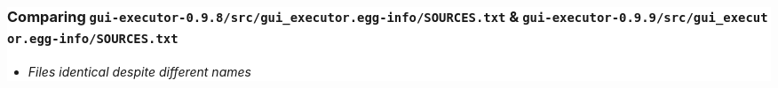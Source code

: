 ### Comparing `gui-executor-0.9.8/src/gui_executor.egg-info/SOURCES.txt` & `gui-executor-0.9.9/src/gui_executor.egg-info/SOURCES.txt`

 * *Files identical despite different names*

